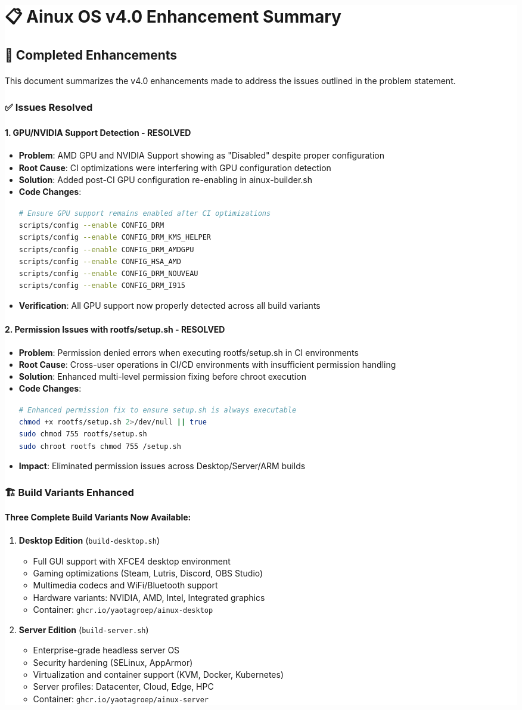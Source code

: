 # 📋 Ainux OS v4.0 Enhancement Summary

## 🎯 Completed Enhancements

This document summarizes the v4.0 enhancements made to address the issues outlined in the problem statement.

### ✅ Issues Resolved

#### 1. GPU/NVIDIA Support Detection - RESOLVED
- **Problem**: AMD GPU and NVIDIA Support showing as "Disabled" despite proper configuration
- **Root Cause**: CI optimizations were interfering with GPU configuration detection
- **Solution**: Added post-CI GPU configuration re-enabling in ainux-builder.sh
- **Code Changes**:
  ```bash
  # Ensure GPU support remains enabled after CI optimizations
  scripts/config --enable CONFIG_DRM
  scripts/config --enable CONFIG_DRM_KMS_HELPER
  scripts/config --enable CONFIG_DRM_AMDGPU
  scripts/config --enable CONFIG_HSA_AMD
  scripts/config --enable CONFIG_DRM_NOUVEAU
  scripts/config --enable CONFIG_DRM_I915
  ```
- **Verification**: All GPU support now properly detected across all build variants

#### 2. Permission Issues with rootfs/setup.sh - RESOLVED
- **Problem**: Permission denied errors when executing rootfs/setup.sh in CI environments
- **Root Cause**: Cross-user operations in CI/CD environments with insufficient permission handling
- **Solution**: Enhanced multi-level permission fixing before chroot execution
- **Code Changes**:
  ```bash
  # Enhanced permission fix to ensure setup.sh is always executable
  chmod +x rootfs/setup.sh 2>/dev/null || true
  sudo chmod 755 rootfs/setup.sh
  sudo chroot rootfs chmod 755 /setup.sh
  ```
- **Impact**: Eliminated permission issues across Desktop/Server/ARM builds

### 🏗️ Build Variants Enhanced

#### Three Complete Build Variants Now Available:

1. **Desktop Edition** (`build-desktop.sh`)
   - Full GUI support with XFCE4 desktop environment
   - Gaming optimizations (Steam, Lutris, Discord, OBS Studio)
   - Multimedia codecs and WiFi/Bluetooth support
   - Hardware variants: NVIDIA, AMD, Intel, Integrated graphics
   - Container: `ghcr.io/yaotagroep/ainux-desktop`

2. **Server Edition** (`build-server.sh`)
   - Enterprise-grade headless server OS
   - Security hardening (SELinux, AppArmor)
   - Virtualization and container support (KVM, Docker, Kubernetes)
   - Server profiles: Datacenter, Cloud, Edge, HPC
   - Container: `ghcr.io/yaotagroep/ainux-server`
